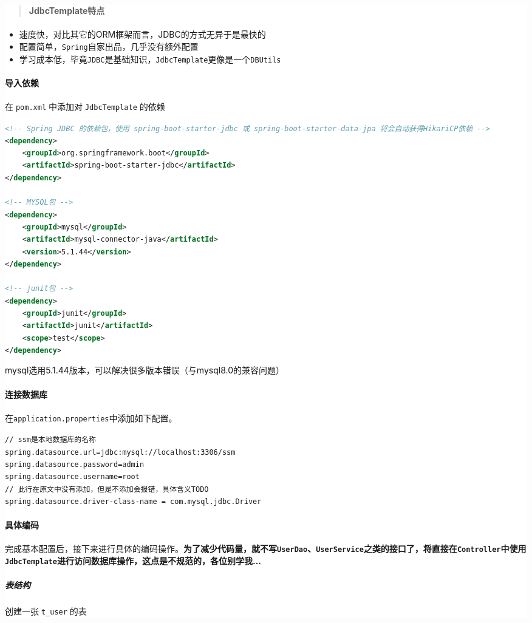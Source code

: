 > #### JdbcTemplate特点

- 速度快，对比其它的ORM框架而言，JDBC的方式无异于是最快的
- 配置简单，`Spring`自家出品，几乎没有额外配置
- 学习成本低，毕竟`JDBC`是基础知识，`JdbcTemplate`更像是一个`DBUtils`

#### 导入依赖

在 `pom.xml` 中添加对 `JdbcTemplate` 的依赖

```xml
<!-- Spring JDBC 的依赖包，使用 spring-boot-starter-jdbc 或 spring-boot-starter-data-jpa 将会自动获得HikariCP依赖 -->
<dependency>
    <groupId>org.springframework.boot</groupId>
    <artifactId>spring-boot-starter-jdbc</artifactId>
</dependency>

<!-- MYSQL包 -->
<dependency>
    <groupId>mysql</groupId>
    <artifactId>mysql-connector-java</artifactId>
    <version>5.1.44</version>
</dependency>

<!-- junit包 -->
<dependency>
    <groupId>junit</groupId>
    <artifactId>junit</artifactId>
    <scope>test</scope>
</dependency>
```

mysql选用5.1.44版本，可以解决很多版本错误（与mysql8.0的兼容问题）

#### 连接数据库

在`application.properties`中添加如下配置。

```xml
// ssm是本地数据库的名称
spring.datasource.url=jdbc:mysql://localhost:3306/ssm
spring.datasource.password=admin
spring.datasource.username=root
// 此行在原文中没有添加，但是不添加会报错，具体含义TODO
spring.datasource.driver-class-name = com.mysql.jdbc.Driver 
```

#### 具体编码

完成基本配置后，接下来进行具体的编码操作。**为了减少代码量，就不写`UserDao`、`UserService`之类的接口了，将直接在`Controller`中使用`JdbcTemplate`进行访问数据库操作，这点是不规范的，各位别学我…**

##### 表结构

创建一张 `t_user` 的表
